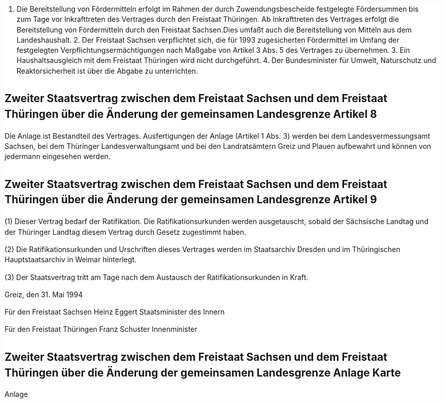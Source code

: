 1. Die Bereitstellung von Fördermitteln erfolgt im Rahmen der durch Zuwendungsbescheide festgelegte Fördersummen bis zum Tage vor Inkrafttreten des Vertrages durch den Freistaat Thüringen. Ab Inkrafttreten des Vertrages erfolgt die Bereitstellung von Fördermitteln durch den Freistaat Sachsen.Dies umfaßt auch die Bereitstellung von Mitteln aus dem Landeshaushalt. 2. Der Freistaat Sachsen verpflichtet sich, die für 1993 zugesicherten Fördermittel im Umfang der festgelegten Verpflichtungsermächtigungen nach Maßgabe von Artikel 3 Abs. 5 des Vertrages zu übernehmen. 3. Ein Haushaltsausgleich mit dem Freistaat Thüringen wird nicht durchgeführt. 4. Der Bundesminister für Umwelt, Naturschutz und Reaktorsicherheit ist über die Abgabe zu unterrichten. 
## Zweiter Staatsvertrag zwischen dem Freistaat Sachsen und dem Freistaat Thüringen über die Änderung der gemeinsamen Landesgrenze Artikel 8



Die Anlage ist Bestandteil des Vertrages. Ausfertigungen der Anlage
(Artikel 1 Abs. 3) werden bei dem Landesvermessungsamt Sachsen, bei dem Thüringer Landesverwaltungsamt und bei den Landratsämtern Greiz und Plauen aufbewahrt und können von jedermann eingesehen werden.


## Zweiter Staatsvertrag zwischen dem Freistaat Sachsen und dem Freistaat Thüringen über die Änderung der gemeinsamen Landesgrenze Artikel 9

(1) Dieser Vertrag bedarf der Ratifikation. Die Ratifikationsurkunden werden ausgetauscht, sobald der Sächsische Landtag und der Thüringer Landtag diesem Vertrag durch Gesetz zugestimmt haben.

(2) Die Ratifikationsurkunden und Urschriften dieses Vertrages werden im Staatsarchiv Dresden und im Thüringischen Hauptstaatsarchiv in Weimar hinterlegt.

(3) Der Staatsvertrag tritt am Tage nach dem Austausch der Ratifikationsurkunden in Kraft.

Greiz, den 31. Mai 1994

Für den Freistaat Sachsen 
         Heinz Eggert 
         Staatsminister des Innern

Für den Freistaat Thüringen
         Franz Schuster 
         Innenminister




## Zweiter Staatsvertrag zwischen dem Freistaat Sachsen und dem Freistaat Thüringen über die Änderung der gemeinsamen Landesgrenze Anlage Karte

Anlage

